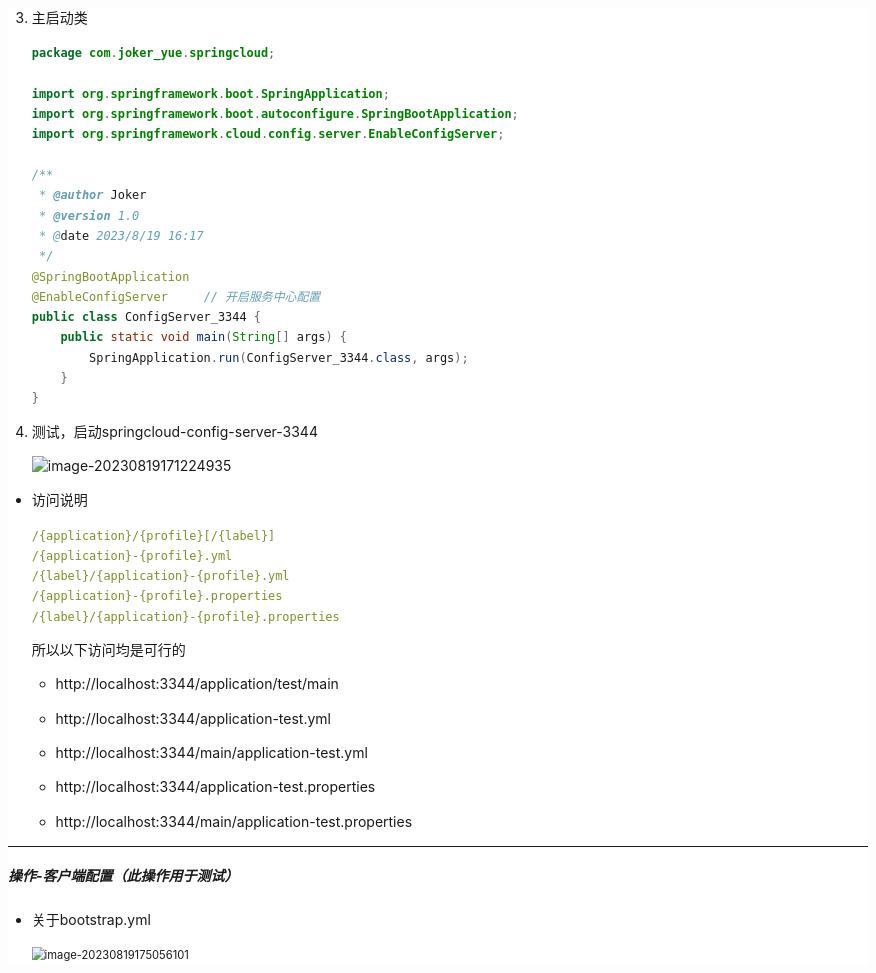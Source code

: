   3. 主启动类

     ~~~java
     package com.joker_yue.springcloud;
     
     import org.springframework.boot.SpringApplication;
     import org.springframework.boot.autoconfigure.SpringBootApplication;
     import org.springframework.cloud.config.server.EnableConfigServer;
     
     /**
      * @author Joker
      * @version 1.0
      * @date 2023/8/19 16:17
      */
     @SpringBootApplication
     @EnableConfigServer     // 开启服务中心配置
     public class ConfigServer_3344 {
         public static void main(String[] args) {
             SpringApplication.run(ConfigServer_3344.class, args);
         }
     }
     ~~~

  4. 测试，启动springcloud-config-server-3344

     ![image-20230819171224935](./跟随狂神学Java-40.assets/image-20230819171224935.png)



* 访问说明

  ~~~yml
  /{application}/{profile}[/{label}]
  /{application}-{profile}.yml
  /{label}/{application}-{profile}.yml
  /{application}-{profile}.properties
  /{label}/{application}-{profile}.properties
  ~~~

  所以以下访问均是可行的

  * http://localhost:3344/application/test/main

  * http://localhost:3344/application-test.yml
  * http://localhost:3344/main/application-test.yml
  * http://localhost:3344/application-test.properties
  * http://localhost:3344/main/application-test.properties



---

##### 操作-客户端配置（此操作用于测试）

* 关于bootstrap.yml

  <img src="./跟随狂神学Java-40.assets/image-20230819175056101.png" alt="image-20230819175056101" style="zoom:80%;" />
